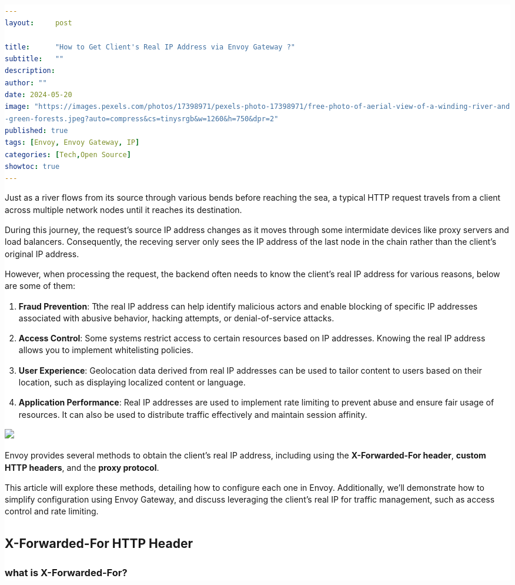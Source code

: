```yaml
---
layout:     post

title:      "How to Get Client's Real IP Address via Envoy Gateway ?"
subtitle:   ""
description: 
author: ""
date: 2024-05-20
image: "https://images.pexels.com/photos/17398971/pexels-photo-17398971/free-photo-of-aerial-view-of-a-winding-river-and-green-forests.jpeg?auto=compress&cs=tinysrgb&w=1260&h=750&dpr=2"
published: true
tags: [Envoy, Envoy Gateway, IP]
categories: [Tech,Open Source]
showtoc: true
---
```


Just as a river flows from its source through various bends before reaching the sea, a typical HTTP request travels from a client across multiple network nodes until it reaches its destination. 

During this journey, the request’s source IP address changes as it moves through some intermidate devices like proxy servers and load balancers. Consequently, the receving server only sees the IP address of the last node in the chain rather than the client’s original IP address. 

However, when processing the request, the backend often needs to know the client’s real IP address for various reasons, below are some of them:

1. **Fraud Prevention**: Tthe real IP address can help identify malicious actors and enable blocking of specific IP addresses associated with abusive behavior, hacking attempts, or denial-of-service attacks.

2. **Access Control**: Some systems restrict access to certain resources based on IP addresses. Knowing the real IP address allows you to implement whitelisting policies.

3. **User Experience**: Geolocation data derived from real IP addresses can be used to tailor content to users based on their location, such as displaying localized content or language.

4. **Application Performance**: Real IP addresses are used to implement rate limiting to prevent abuse and ensure fair usage of resources. It can also be used to distribute traffic effectively and maintain session affinity.

![](/img/2024-05-17-client-ip/client-ip-1.png) 

Envoy provides several methods to obtain the client’s real IP address, including using the **X-Forwarded-For header**, **custom HTTP headers**, and the **proxy protocol**. 

This article will explore these methods, detailing how to configure each one in Envoy. Additionally, we’ll demonstrate how to simplify configuration using Envoy Gateway, and discuss leveraging the client’s real IP for traffic management, such as access control and rate limiting.

## X-Forwarded-For HTTP Header

### what is X-Forwarded-For?


[Envoy Gateway]: https://gateway.envoyproxy.io
[SecurityPolicy]: https://gateway.envoyproxy.io/v1.0.1/api/extension_types/#securitypolicy
[ClientTrafficPolicy]: https://gateway.envoyproxy.io/v1.0.1/api/extension_types/#clienttrafficpolicy
[BackendTrafficPolicy]: https://gateway.envoyproxy.io/v1.0.1/api/extension_types/#backendtrafficpolicy
[Gateway API]: https://gateway-api.sigs.k8s.io
[policy]: https://gateway-api.sigs.k8s.io/geps/gep-713